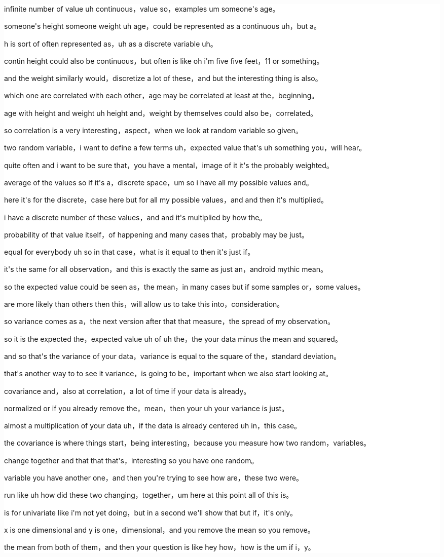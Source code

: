infinite number of value uh continuous，value so，examples um someone's age。

someone's height someone weight uh age，could be represented as a continuous uh，but a。

h is sort of often represented as，uh as a discrete variable uh。

contin height could also be continuous，but often is like oh i'm five five feet，11 or something。

and the weight similarly would，discretize a lot of these，and but the interesting thing is also。

which one are correlated with each other，age may be correlated at least at the，beginning。

age with height and weight uh height and，weight by themselves could also be，correlated。

so correlation is a very interesting，aspect，when we look at random variable so given。

two random variable，i want to define a few terms uh，expected value that's uh something you，will hear。

quite often and i want to be sure that，you have a mental，image of it it's the probably weighted。

average of the values so if it's a，discrete space，um so i have all my possible values and。

here it's for the discrete，case here but for all my possible values，and and then it's multiplied。

i have a discrete number of these values，and and it's multiplied by how the。

probability of that value itself，of happening and many cases that，probably may be just。

equal for everybody uh so in that case，what is it equal to then it's just if。

it's the same for all observation，and this is exactly the same as just an，android mythic mean。

so the expected value could be seen as，the mean，in many cases but if some samples or，some values。

are more likely than others then this，will allow us to take this into，consideration。

so variance comes as a，the next version after that that measure，the spread of my observation。

so it is the expected the，expected value uh of uh the，the your data minus the mean and squared。

and so that's the variance of your data，variance is equal to the square of the，standard deviation。

that's another way to to see it variance，is going to be，important when we also start looking at。

covariance and，also at correlation，a lot of time if your data is already。

normalized or if you already remove the，mean，then your uh your variance is just。

almost a multiplication of your data uh，if the data is already centered uh in，this case。

the covariance is where things start，being interesting，because you measure how two random，variables。

change together and that that that's，interesting so you have one random。

variable you have another one，and then you're trying to see how are，these two were。

run like uh how did these two changing，together，um here at this point all of this is。

is for univariate like i'm not yet doing，but in a second we'll show that but if，it's only。

x is one dimensional and y is one，dimensional，and you remove the mean so you remove。

the mean from both of them，and then your question is like hey how，how is the um if i，y。
